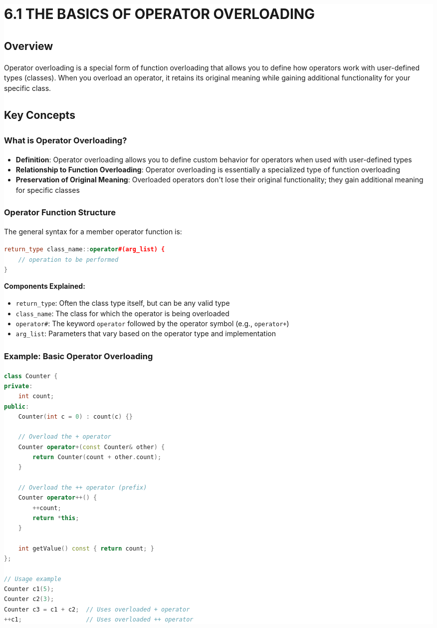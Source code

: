 # 6.1 THE BASICS OF OPERATOR OVERLOADING

## Overview

Operator overloading is a special form of function overloading that allows you to define how operators work with user-defined types (classes). When you overload an operator, it retains its original meaning while gaining additional functionality for your specific class.

## Key Concepts

### What is Operator Overloading?
- **Definition**: Operator overloading allows you to define custom behavior for operators when used with user-defined types
- **Relationship to Function Overloading**: Operator overloading is essentially a specialized type of function overloading
- **Preservation of Original Meaning**: Overloaded operators don't lose their original functionality; they gain additional meaning for specific classes

### Operator Function Structure

The general syntax for a member operator function is:

```cpp
return_type class_name::operator#(arg_list) {
    // operation to be performed
}
```

**Components Explained:**
- `return_type`: Often the class type itself, but can be any valid type
- `class_name`: The class for which the operator is being overloaded
- `operator#`: The keyword `operator` followed by the operator symbol (e.g., `operator+`)
- `arg_list`: Parameters that vary based on the operator type and implementation

### Example: Basic Operator Overloading

```cpp
class Counter {
private:
    int count;
public:
    Counter(int c = 0) : count(c) {}
    
    // Overload the + operator
    Counter operator+(const Counter& other) {
        return Counter(count + other.count);
    }
    
    // Overload the ++ operator (prefix)
    Counter operator++() {
        ++count;
        return *this;
    }
    
    int getValue() const { return count; }
};

// Usage example
Counter c1(5);
Counter c2(3);
Counter c3 = c1 + c2;  // Uses overloaded + operator
++c1;                  // Uses overloaded ++ operator
```